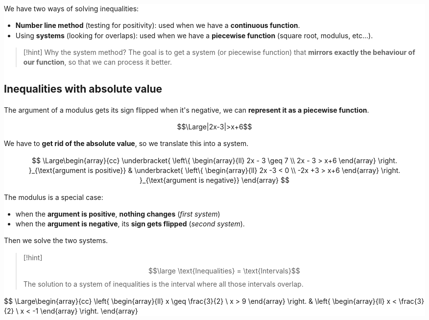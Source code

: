 We have two ways of solving inequalities:
- **Number line method** (testing for positivity): used when we have a **continuous function**.
- Using **systems** (looking for overlaps): used when we have a **piecewise function** (square root, modulus, etc...).

> [!hint] Why the system method?
> The goal is to get a system (or piecewise function) that **mirrors exactly the behaviour of our function**, so that we can process it better.

## Inequalities with absolute value

The argument of a modulus gets its sign flipped when it's negative, we can **represent it as a piecewise function**.

$$\Large|2x-3|>x+6$$

We have to **get rid of the absolute value**, so we translate this into a system.

$$
\Large\begin{array}{cc}
\underbracket{
\left\{
\begin{array}{ll}
2x - 3 \geq 7 \\
2x - 3 > x+6
\end{array}
\right.
}_{\text{argument is positive}}
&
\underbracket{
\left\{
\begin{array}{ll}
2x -3 < 0 \\
-2x +3 > x+6
\end{array}
\right.
}_{\text{argument is negative}}
\end{array}
$$

The modulus is a special case: 
- when the **argument is positive**, **nothing changes** (*first system*)
- when the **argument is negative**, its **sign gets flipped** (*second system*).

Then we solve the two systems.

> [!hint]
> $$\large \text{Inequalities} = \text{Intervals}$$
> The solution to a system of inequalities is the interval where all those intervals overlap.


$$
\Large\begin{array}{cc}
\left\{
\begin{array}{ll}
x \geq \frac{3}{2} \\
x > 9
\end{array}
\right.
&
\left\{
\begin{array}{ll}
x < \frac{3}{2} \\
x  < -1
\end{array}
\right.
\end{array}